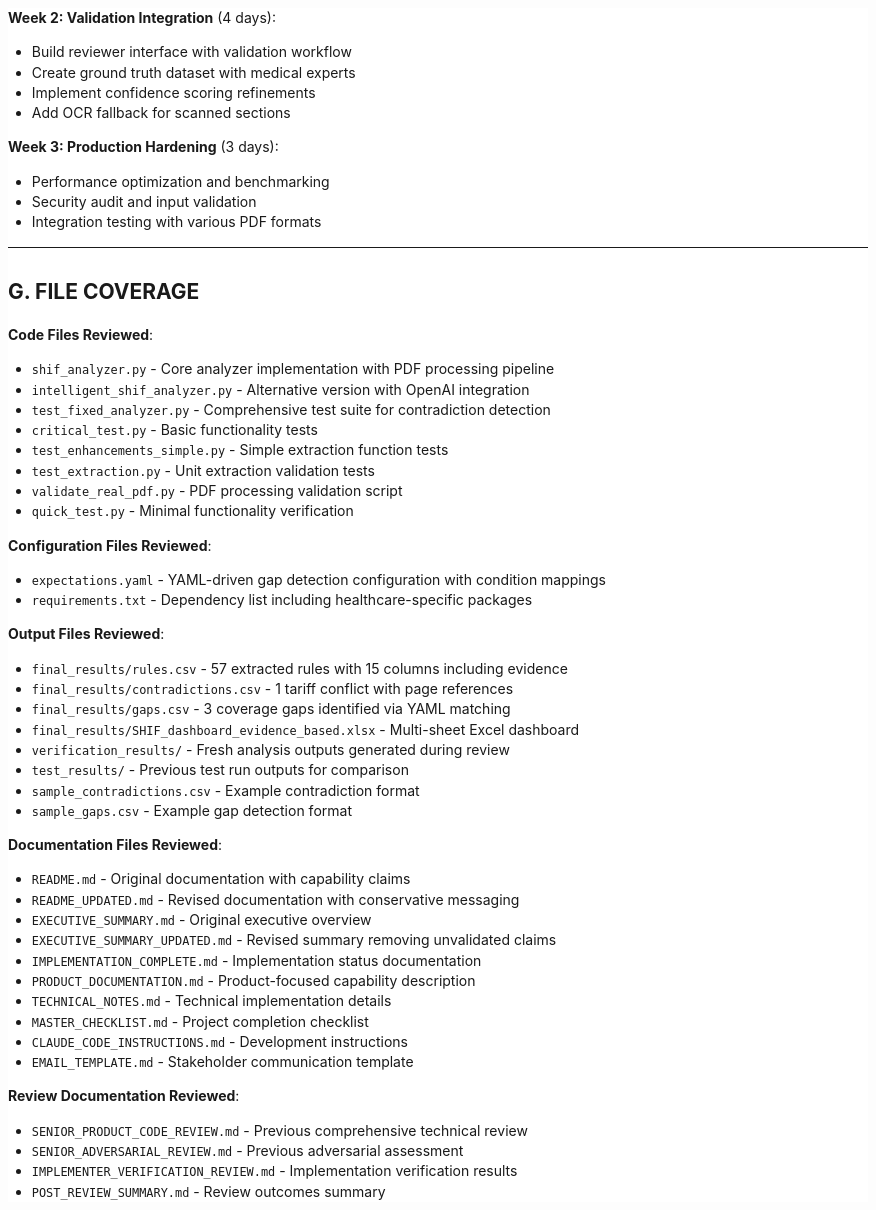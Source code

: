 **Week 2: Validation Integration** (4 days):  
- Build reviewer interface with validation workflow
- Create ground truth dataset with medical experts
- Implement confidence scoring refinements
- Add OCR fallback for scanned sections

**Week 3: Production Hardening** (3 days):
- Performance optimization and benchmarking
- Security audit and input validation
- Integration testing with various PDF formats

---

## G. FILE COVERAGE

**Code Files Reviewed**:
- `shif_analyzer.py` - Core analyzer implementation with PDF processing pipeline
- `intelligent_shif_analyzer.py` - Alternative version with OpenAI integration
- `test_fixed_analyzer.py` - Comprehensive test suite for contradiction detection
- `critical_test.py` - Basic functionality tests
- `test_enhancements_simple.py` - Simple extraction function tests
- `test_extraction.py` - Unit extraction validation tests  
- `validate_real_pdf.py` - PDF processing validation script
- `quick_test.py` - Minimal functionality verification

**Configuration Files Reviewed**:
- `expectations.yaml` - YAML-driven gap detection configuration with condition mappings
- `requirements.txt` - Dependency list including healthcare-specific packages

**Output Files Reviewed**:
- `final_results/rules.csv` - 57 extracted rules with 15 columns including evidence
- `final_results/contradictions.csv` - 1 tariff conflict with page references  
- `final_results/gaps.csv` - 3 coverage gaps identified via YAML matching
- `final_results/SHIF_dashboard_evidence_based.xlsx` - Multi-sheet Excel dashboard
- `verification_results/` - Fresh analysis outputs generated during review
- `test_results/` - Previous test run outputs for comparison
- `sample_contradictions.csv` - Example contradiction format
- `sample_gaps.csv` - Example gap detection format

**Documentation Files Reviewed**:
- `README.md` - Original documentation with capability claims
- `README_UPDATED.md` - Revised documentation with conservative messaging
- `EXECUTIVE_SUMMARY.md` - Original executive overview
- `EXECUTIVE_SUMMARY_UPDATED.md` - Revised summary removing unvalidated claims
- `IMPLEMENTATION_COMPLETE.md` - Implementation status documentation
- `PRODUCT_DOCUMENTATION.md` - Product-focused capability description
- `TECHNICAL_NOTES.md` - Technical implementation details
- `MASTER_CHECKLIST.md` - Project completion checklist
- `CLAUDE_CODE_INSTRUCTIONS.md` - Development instructions
- `EMAIL_TEMPLATE.md` - Stakeholder communication template

**Review Documentation Reviewed**:
- `SENIOR_PRODUCT_CODE_REVIEW.md` - Previous comprehensive technical review
- `SENIOR_ADVERSARIAL_REVIEW.md` - Previous adversarial assessment  
- `IMPLEMENTER_VERIFICATION_REVIEW.md` - Implementation verification results
- `POST_REVIEW_SUMMARY.md` - Review outcomes summary

